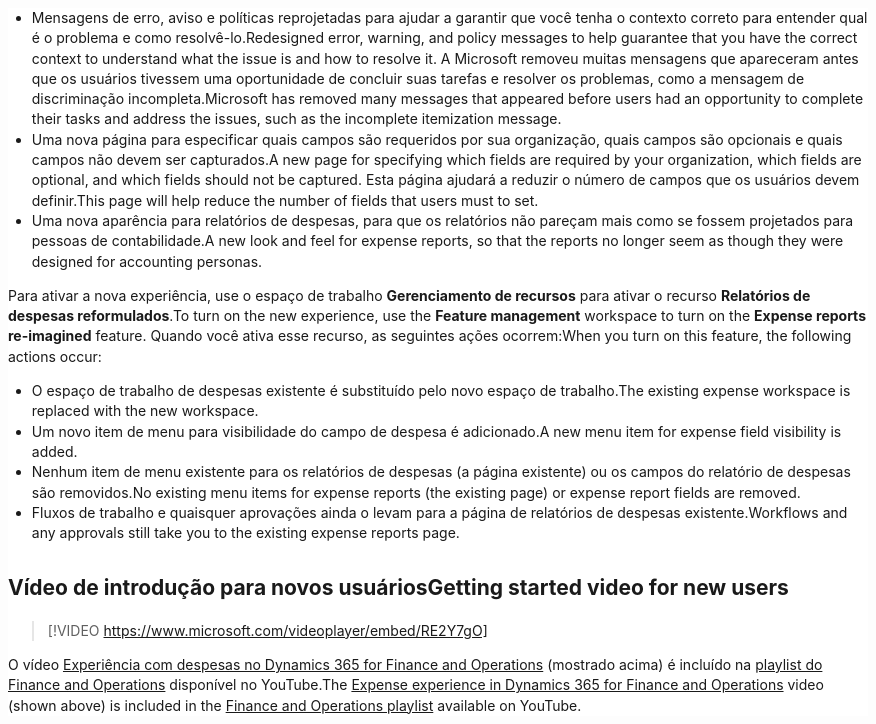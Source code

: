 - <span data-ttu-id="3ccc8-112">Mensagens de erro, aviso e políticas reprojetadas para ajudar a garantir que você tenha o contexto correto para entender qual é o problema e como resolvê-lo.</span><span class="sxs-lookup"><span data-stu-id="3ccc8-112">Redesigned error, warning, and policy messages to help guarantee that you have the correct context to understand what the issue is and how to resolve it.</span></span> <span data-ttu-id="3ccc8-113">A Microsoft removeu muitas mensagens que apareceram antes que os usuários tivessem uma oportunidade de concluir suas tarefas e resolver os problemas, como a mensagem de discriminação incompleta.</span><span class="sxs-lookup"><span data-stu-id="3ccc8-113">Microsoft has removed many messages that appeared before users had an opportunity to complete their tasks and address the issues, such as the incomplete itemization message.</span></span>
- <span data-ttu-id="3ccc8-114">Uma nova página para especificar quais campos são requeridos por sua organização, quais campos são opcionais e quais campos não devem ser capturados.</span><span class="sxs-lookup"><span data-stu-id="3ccc8-114">A new page for specifying which fields are required by your organization, which fields are optional, and which fields should not be captured.</span></span> <span data-ttu-id="3ccc8-115">Esta página ajudará a reduzir o número de campos que os usuários devem definir.</span><span class="sxs-lookup"><span data-stu-id="3ccc8-115">This page will help reduce the number of fields that users must to set.</span></span>
- <span data-ttu-id="3ccc8-116">Uma nova aparência para relatórios de despesas, para que os relatórios não pareçam mais como se fossem projetados para pessoas de contabilidade.</span><span class="sxs-lookup"><span data-stu-id="3ccc8-116">A new look and feel for expense reports, so that the reports no longer seem as though they were designed for accounting personas.</span></span>

<span data-ttu-id="3ccc8-117">Para ativar a nova experiência, use o espaço de trabalho **Gerenciamento de recursos** para ativar o recurso **Relatórios de despesas reformulados**.</span><span class="sxs-lookup"><span data-stu-id="3ccc8-117">To turn on the new experience, use the **Feature management** workspace to turn on the **Expense reports re-imagined** feature.</span></span> <span data-ttu-id="3ccc8-118">Quando você ativa esse recurso, as seguintes ações ocorrem:</span><span class="sxs-lookup"><span data-stu-id="3ccc8-118">When you turn on this feature, the following actions occur:</span></span>

- <span data-ttu-id="3ccc8-119">O espaço de trabalho de despesas existente é substituído pelo novo espaço de trabalho.</span><span class="sxs-lookup"><span data-stu-id="3ccc8-119">The existing expense workspace is replaced with the new workspace.</span></span>
- <span data-ttu-id="3ccc8-120">Um novo item de menu para visibilidade do campo de despesa é adicionado.</span><span class="sxs-lookup"><span data-stu-id="3ccc8-120">A new menu item for expense field visibility is added.</span></span>
- <span data-ttu-id="3ccc8-121">Nenhum item de menu existente para os relatórios de despesas (a página existente) ou os campos do relatório de despesas são removidos.</span><span class="sxs-lookup"><span data-stu-id="3ccc8-121">No existing menu items for expense reports (the existing page) or expense report fields are removed.</span></span>
- <span data-ttu-id="3ccc8-122">Fluxos de trabalho e quaisquer aprovações ainda o levam para a página de relatórios de despesas existente.</span><span class="sxs-lookup"><span data-stu-id="3ccc8-122">Workflows and any approvals still take you to the existing expense reports page.</span></span>

## <a name="getting-started-video-for-new-users"></a><span data-ttu-id="3ccc8-123">Vídeo de introdução para novos usuários</span><span class="sxs-lookup"><span data-stu-id="3ccc8-123">Getting started video for new users</span></span>

> [!VIDEO https://www.microsoft.com/videoplayer/embed/RE2Y7gO]

<span data-ttu-id="3ccc8-124">O vídeo [Experiência com despesas no Dynamics 365 for Finance and Operations](https://youtu.be/Ocy-MsTvEE0) (mostrado acima) é incluído na [playlist do Finance and Operations](https://www.youtube.com/playlist?list=PLcakwueIHoT_SYfIaPGoOhloFoCXiUSyW) disponível no YouTube.</span><span class="sxs-lookup"><span data-stu-id="3ccc8-124">The [Expense experience in Dynamics 365 for Finance and Operations](https://youtu.be/Ocy-MsTvEE0) video (shown above) is included in the [Finance and Operations playlist](https://www.youtube.com/playlist?list=PLcakwueIHoT_SYfIaPGoOhloFoCXiUSyW) available on YouTube.</span></span>
